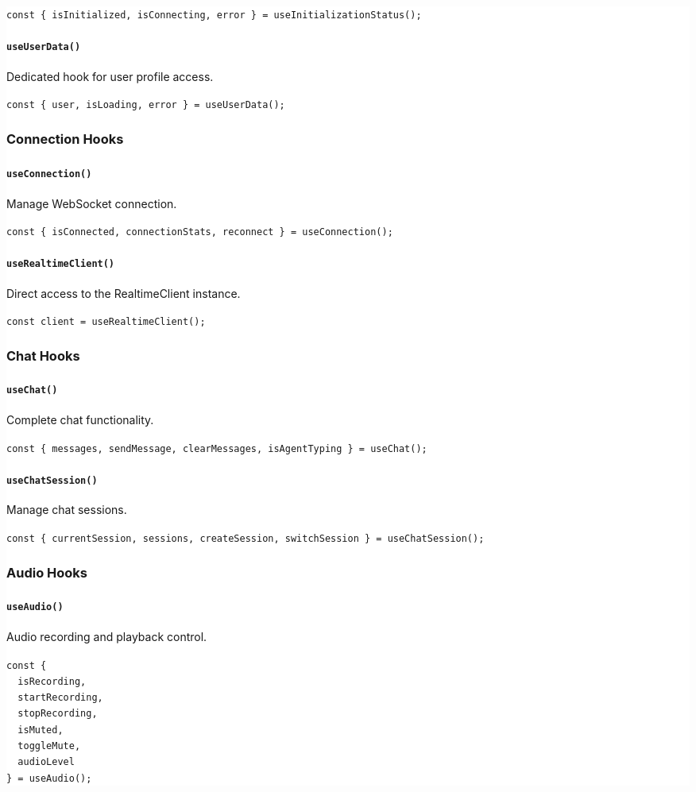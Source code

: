 ```tsx
const { isInitialized, isConnecting, error } = useInitializationStatus();
```

#### `useUserData()`
Dedicated hook for user profile access.

```tsx
const { user, isLoading, error } = useUserData();
```

### Connection Hooks

#### `useConnection()`
Manage WebSocket connection.

```tsx
const { isConnected, connectionStats, reconnect } = useConnection();
```

#### `useRealtimeClient()`
Direct access to the RealtimeClient instance.

```tsx
const client = useRealtimeClient();
```

### Chat Hooks

#### `useChat()`
Complete chat functionality.

```tsx
const { messages, sendMessage, clearMessages, isAgentTyping } = useChat();
```

#### `useChatSession()`
Manage chat sessions.

```tsx
const { currentSession, sessions, createSession, switchSession } = useChatSession();
```

### Audio Hooks

#### `useAudio()`
Audio recording and playback control.

```tsx
const { 
  isRecording, 
  startRecording, 
  stopRecording,
  isMuted,
  toggleMute,
  audioLevel
} = useAudio();
```
